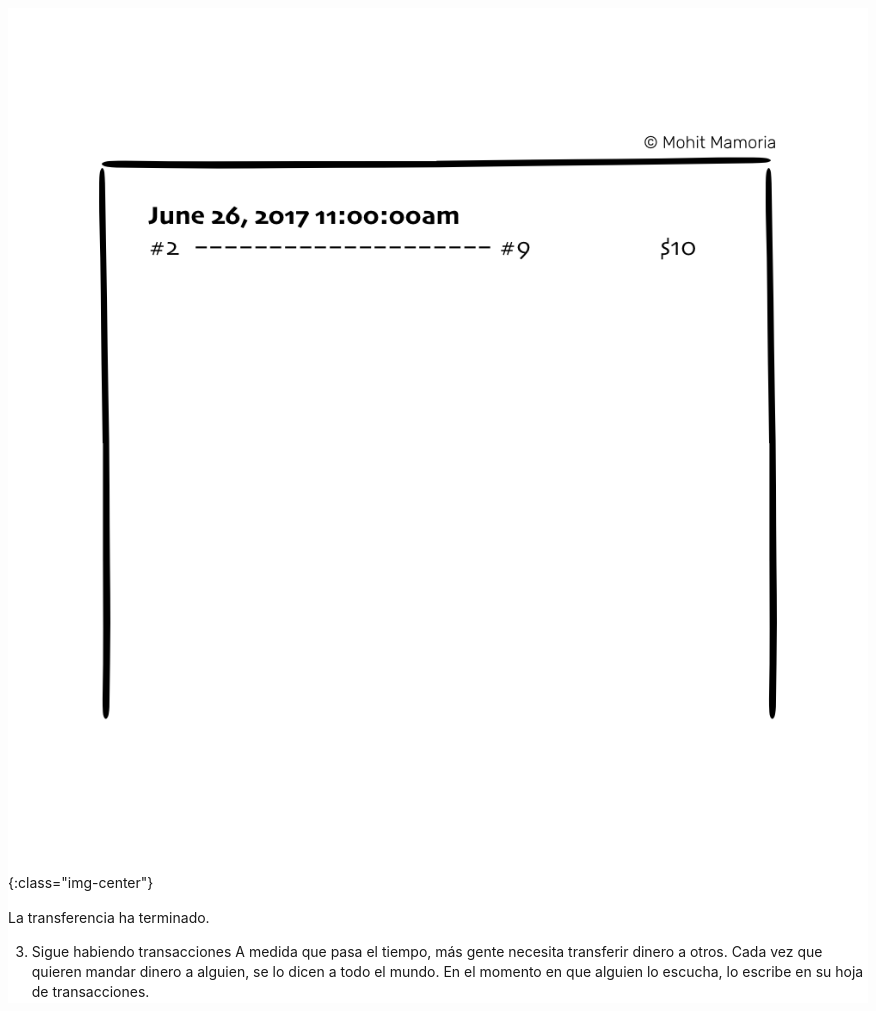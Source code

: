 ![Joe and me](/images/uploads/blockchain_6.png){:class="img-center"}

La transferencia ha terminado. 

3. Sigue habiendo transacciones
A medida que pasa el tiempo, más gente necesita transferir dinero a otros. Cada vez que quieren mandar dinero a alguien, se lo dicen a todo el mundo. En el momento en que alguien lo escucha, lo escribe en su hoja de transacciones.
 
